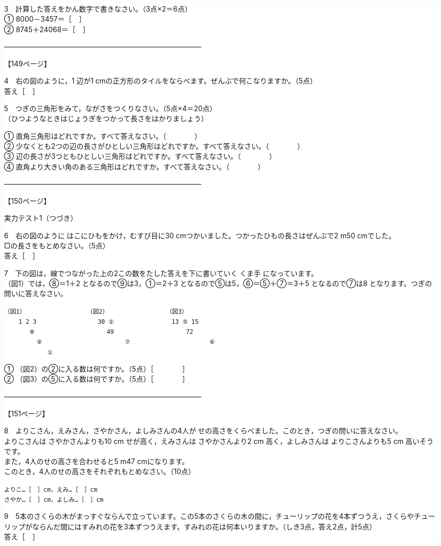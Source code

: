 3　計算した答えをかん数字で書きなさい。（3点×2＝6点）  
① 8000－3457＝［　］  
② 8745＋24068＝［　］

――――――――――――――――――――――――――――

【149ページ】

4　右の図のように，1 辺が1 cmの正方形のタイルをならべます。ぜんぶで何こなりますか。（5点）  
答え［　］

5　つぎの三角形をみて，ながさをつくりなさい。（5点×4＝20点）  
（ひつようなときはじょうぎをつかって長さをはかりましょう）

① 直角三角形はどれですか。すべて答えなさい。（　　　　）  
② 少なくとも2つの辺の長さがひとしい三角形はどれですか。すべて答えなさい。（　　　　）  
③ 辺の長さが3つともひとしい三角形はどれですか。すべて答えなさい。（　　　　）  
④ 直角より大きい角のある三角形はどれですか。すべて答えなさい。（　　　　）

――――――――――――――――――――――――――――

【150ページ】

実力テスト1（つづき）

6　右の図のように  はこにひもをかけ，むすび目に30 cmつかいました。つかったひもの長さはぜんぶで2 m50 cmでした。  
□の長さをもとめなさい。（5点）  
答え［　］

7　下の図は，線でつながった上の2この数をたした答えを下に書いていく くま手 になっています。  
（図1）では，⑧＝1＋2 となるので⑨は3，①＝2＋3 となるので⑤は5，⑥＝⑤＋⑦＝3＋5 となるので⑦は8 となります。つぎの問いに答えなさい。

```
（図1）                 （図2）                （図3）
    1 2 3                 30 ②                13 ⑤ 15
       ⑧                    49                    72
         ⑨                       ⑦                      ⑥
            ①
```  

① （図2）の②に入る数は何ですか。（5点）［　　　　］  
② （図3）の⑤に入る数は何ですか。（5点）［　　　　］

――――――――――――――――――――――――――――

【151ページ】

8　よりこさん，えみさん，さやかさん，よしみさんの4人が せの高さをくらべました。このとき，つぎの問いに答えなさい。  
よりこさんは さやかさんよりも10 cm せが高く，えみさんは さやかさんより2 cm 高く，よしみさんは よりこさんよりも5 cm 高いそうです。  
また，4人のせの高さを合わせると5 m47 cmになります。  
このとき，4人のせの高さをそれぞれもとめなさい。（10点）

```
よりこ…［　］cm，えみ…［　］cm
さやか…［　］cm，よしみ…［　］cm
```

9　5本のさくらの木がまっすぐならんで立っています。この5本のさくらの木の間に，チューリップの花を4本ずつうえ，さくらやチューリップがならんだ間にはすみれの花を3本ずつうえます。すみれの花は何本いりますか。（しき3点，答え2点，計5点）  
答え［　］
